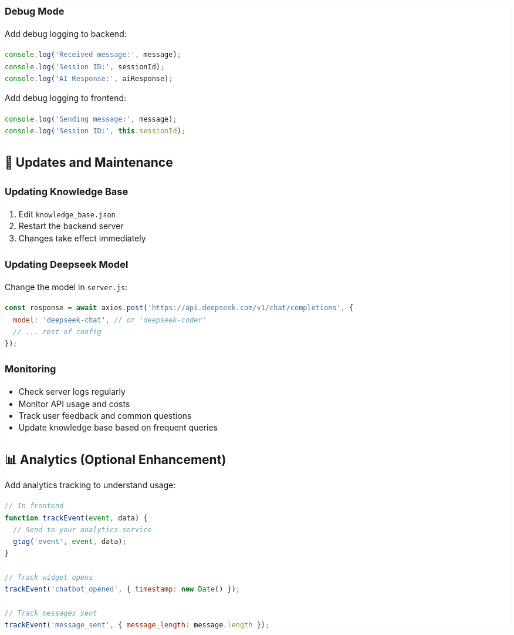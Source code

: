 ### Debug Mode

Add debug logging to backend:
```javascript
console.log('Received message:', message);
console.log('Session ID:', sessionId);
console.log('AI Response:', aiResponse);
```

Add debug logging to frontend:
```javascript
console.log('Sending message:', message);
console.log('Session ID:', this.sessionId);
```

## 🔄 Updates and Maintenance

### Updating Knowledge Base
1. Edit `knowledge_base.json`
2. Restart the backend server
3. Changes take effect immediately

### Updating Deepseek Model
Change the model in `server.js`:
```javascript
const response = await axios.post('https://api.deepseek.com/v1/chat/completions', {
  model: 'deepseek-chat', // or 'deepseek-coder'
  // ... rest of config
});
```

### Monitoring
- Check server logs regularly
- Monitor API usage and costs
- Track user feedback and common questions
- Update knowledge base based on frequent queries

## 📊 Analytics (Optional Enhancement)

Add analytics tracking to understand usage:

```javascript
// In frontend
function trackEvent(event, data) {
  // Send to your analytics service
  gtag('event', event, data);
}

// Track widget opens
trackEvent('chatbot_opened', { timestamp: new Date() });

// Track messages sent
trackEvent('message_sent', { message_length: message.length });
```
